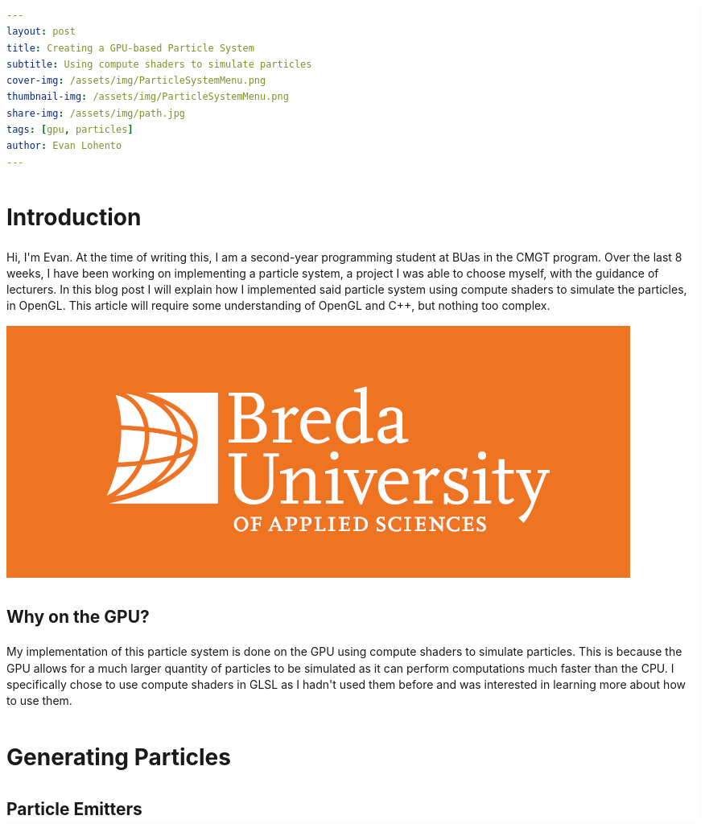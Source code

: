 ```yaml
---
layout: post
title: Creating a GPU-based Particle System
subtitle: Using compute shaders to simulate particles
cover-img: /assets/img/ParticleSystemMenu.png
thumbnail-img: /assets/img/ParticleSystemMenu.png
share-img: /assets/img/path.jpg
tags: [gpu, particles]
author: Evan Lohento
---
```


# Introduction

Hi, I'm Evan. At the time of writing this, I am a second-year programming student at BUas in the CMGT program. Over the last 8 weeks, I have been working on implementing a particle system, a project I was able to choose myself, with the guidance of lecturers. In this blog post I will explain how I implemented said particle system using compute shaders to simulate the particles, in OpenGL. This article will require some understanding of OpenGL and C++, but nothing too complex.

![BUas Logo](../assets/img/BUas_Logo.png)

## Why on the GPU?

My implementation of this particle system is done on the GPU using compute shaders to simulate particles. This is because the GPU allows for a much larger quantity of particles to be simulated as it can perform computations much faster than the CPU. I specifically chose to use compute shaders in GLSL as I hadn't used them before and was interested in learning more about how to use them.

# Generating Particles

## Particle Emitters
